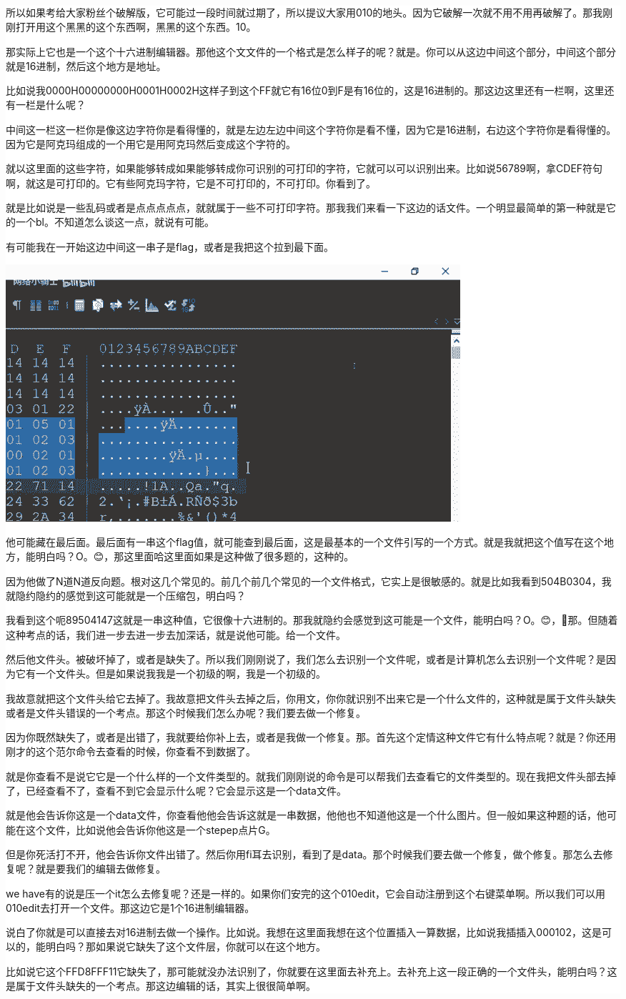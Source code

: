 所以如果考给大家粉丝个破解版，它可能过一段时间就过期了，所以提议大家用010的地头。因为它破解一次就不用不用再破解了。那我刚刚打开用这个黑黑的这个东西啊，黑黑的这个东西。10。

那实际上它也是一个这个十六进制编辑器。那他这个文文件的一个格式是怎么样子的呢？就是。你可以从这边中间这个部分，中间这个部分就是16进制，然后这个地方是地址。

比如说我0000H00000000H0001H0002H这样子到这个FF就它有16位0到F是有16位的，这是16进制的。那这边这里还有一栏啊，这里还有一栏是什么呢？

中间这一栏这一栏你是像这边字符你是看得懂的，就是左边左边中间这个字符你是看不懂，因为它是16进制，右边这个字符你是看得懂的。因为它是阿克玛组成的一个用它是用阿克玛然后变成这个字符的。

就以这里面的这些字符，如果能够转成如果能够转成你可识别的可打印的字符，它就可以可以识别出来。比如说56789啊，拿CDEF符句啊，就这是可打印的。它有些阿克玛字符，它是不可打印的，不可打印。你看到了。

就是比如说是一些乱码或者是点点点点点，就就属于一些不可打印字符。那我我们来看一下这边的话文件。一个明显最简单的第一种就是它的一个bl。不知道怎么谈这一点，就说有可能。

有可能我在一开始这边中间这一串子是flag，或者是我把这个拉到最下面。

![](img/eaf0aed981a20ddd6773ee6d0438aeed_20.png)

他可能藏在最后面。最后面有一串这个flag值，就可能查到最后面，这是最基本的一个文件引写的一个方式。就是我就把这个值写在这个地方，能明白吗？O。😊，那这里面哈这里面如果是这种做了很多题的，这种的。

因为他做了N道N道反向题。根对这几个常见的。前几个前几个常见的一个文件格式，它实上是很敏感的。就是比如我看到504B0304，我就隐约隐约的感觉到这可能就是一个压缩包，明白吗？

我看到这个呃89504147这就是一串这种值，它很像十六进制的。那我就隐约会感觉到这可能是一个文件，能明白吗？O。😊，🤧那。但随着这种考点的话，我们进一步去进一步去加深话，就是说他可能。给一个文件。

然后他文件头。被破坏掉了，或者是缺失了。所以我们刚刚说了，我们怎么去识别一个文件呢，或者是计算机怎么去识别一个文件呢？是因为它有一个文件头。但是如果说我我是一个初级的啊，我是一个初级的。

我故意就把这个文件头给它去掉了。我故意把文件头去掉之后，你用文，你你就识别不出来它是一个什么文件的，这种就是属于文件头缺失或者是文件头错误的一个考点。那这个时候我们怎么办呢？我们要去做一个修复。

因为你既然缺失了，或者是出错了，我就要给你补上去，或者是我做一个修复。那。首先这个定情这种文件它有什么特点呢？就是？你还用刚才的这个范尔命令去查看的时候，你查看不到数据了。

就是你查看不是说它它是一个什么样的一个文件类型的。就我们刚刚说的命令是可以帮我们去查看它的文件类型的。现在我把文件头部去掉了，已经查看不了，查看不到它会显示什么呢？它会显示这是一个data文件。

就是他会告诉你这是一个data文件，你查看他他会告诉这就是一串数据，他他也不知道他这是一个什么图片。但一般如果这种题的话，他可能在这个文件，比如说他会告诉你他这是一个stepep点片G。

但是你死活打不开，他会告诉你文件出错了。然后你用fi耳去识别，看到了是data。那个时候我们要去做一个修复，做个修复。那怎么去修复呢？就是要我们的编辑去做修复。

we have有的说是压一个it怎么去修复呢？还是一样的。如果你们安完的这个010edit，它会自动注册到这个右键菜单啊。所以我们可以用010edit去打开一个文件。那这边它是1个16进制编辑器。

说白了你就是可以直接去对16进制去做一个操作。比如说。我想在这里面我想在这个位置插入一算数据，比如说我插插入000102，这是可以的，能明白吗？那如果说它缺失了这个文件层，你就可以在这个地方。

比如说它这个FFD8FFF11它缺失了，那可能就没办法识别了，你就要在这里面去补充上。去补充上这一段正确的一个文件头，能明白吗？这是属于文件头缺失的一个考点。那这边编辑的话，其实上很很简单啊。
